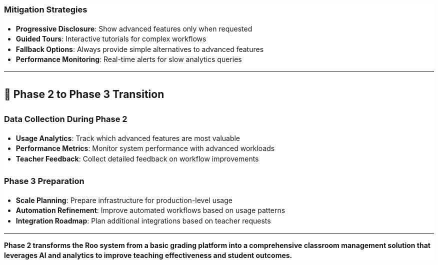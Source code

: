 ### **Mitigation Strategies**
- **Progressive Disclosure**: Show advanced features only when requested
- **Guided Tours**: Interactive tutorials for complex workflows
- **Fallback Options**: Always provide simple alternatives to advanced features
- **Performance Monitoring**: Real-time alerts for slow analytics queries

---

## 🔄 **Phase 2 to Phase 3 Transition**

### **Data Collection During Phase 2**
- **Usage Analytics**: Track which advanced features are most valuable
- **Performance Metrics**: Monitor system performance with advanced workloads
- **Teacher Feedback**: Collect detailed feedback on workflow improvements

### **Phase 3 Preparation**
- **Scale Planning**: Prepare infrastructure for production-level usage
- **Automation Refinement**: Improve automated workflows based on usage patterns
- **Integration Roadmap**: Plan additional integrations based on teacher requests

---

**Phase 2 transforms the Roo system from a basic grading platform into a comprehensive classroom management solution that leverages AI and analytics to improve teaching effectiveness and student outcomes.**